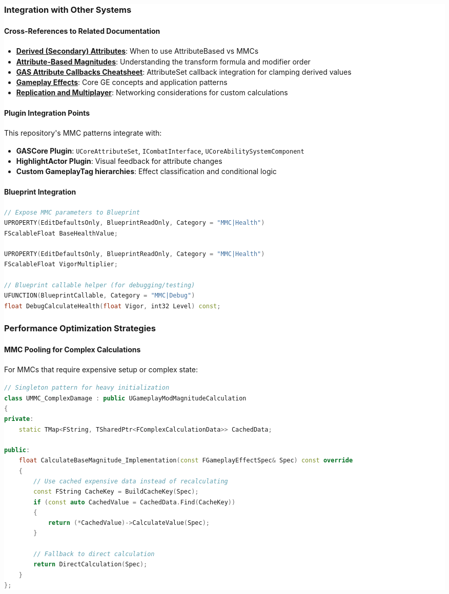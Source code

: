 ### Integration with Other Systems

#### **Cross-References to Related Documentation**

- **[Derived (Secondary) Attributes](./derived-attributes.md)**: When to use AttributeBased vs MMCs
- **[Attribute-Based Magnitudes](../../gameplay-effects-attribute-based-magnitudes.md)**: Understanding the transform formula and modifier order
- **[GAS Attribute Callbacks Cheatsheet](../cheatsheets/gas-attribute-callbacks.md)**: AttributeSet callback integration for clamping derived values
- **[Gameplay Effects](../gameplay-effects.md)**: Core GE concepts and application patterns
- **[Replication and Multiplayer](../../architecture/replication-and-multiplayer.md)**: Networking considerations for custom calculations

#### **Plugin Integration Points**

This repository's MMC patterns integrate with:
- **GASCore Plugin**: `UCoreAttributeSet`, `ICombatInterface`, `UCoreAbilitySystemComponent`
- **HighlightActor Plugin**: Visual feedback for attribute changes
- **Custom GameplayTag hierarchies**: Effect classification and conditional logic

#### **Blueprint Integration**
```cpp
// Expose MMC parameters to Blueprint
UPROPERTY(EditDefaultsOnly, BlueprintReadOnly, Category = "MMC|Health")
FScalableFloat BaseHealthValue;

UPROPERTY(EditDefaultsOnly, BlueprintReadOnly, Category = "MMC|Health")  
FScalableFloat VigorMultiplier;

// Blueprint callable helper (for debugging/testing)
UFUNCTION(BlueprintCallable, Category = "MMC|Debug")
float DebugCalculateHealth(float Vigor, int32 Level) const;
```

### Performance Optimization Strategies

#### **MMC Pooling for Complex Calculations**
For MMCs that require expensive setup or complex state:

```cpp
// Singleton pattern for heavy initialization
class UMMC_ComplexDamage : public UGameplayModMagnitudeCalculation
{
private:
    static TMap<FString, TSharedPtr<FComplexCalculationData>> CachedData;
    
public:
    float CalculateBaseMagnitude_Implementation(const FGameplayEffectSpec& Spec) const override
    {
        // Use cached expensive data instead of recalculating
        const FString CacheKey = BuildCacheKey(Spec);
        if (const auto CachedValue = CachedData.Find(CacheKey))
        {
            return (*CachedValue)->CalculateValue(Spec);
        }
        
        // Fallback to direct calculation
        return DirectCalculation(Spec);
    }
};
```
